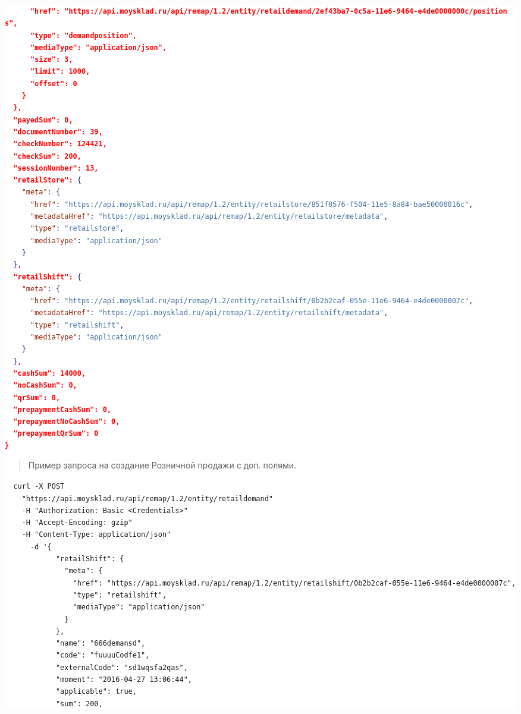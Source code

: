 ```json
      "href": "https://api.moysklad.ru/api/remap/1.2/entity/retaildemand/2ef43ba7-0c5a-11e6-9464-e4de0000000c/positions",
      "type": "demandposition",
      "mediaType": "application/json",
      "size": 3,
      "limit": 1000,
      "offset": 0
    }
  },
  "payedSum": 0,
  "documentNumber": 39,
  "checkNumber": 124421,
  "checkSum": 200,
  "sessionNumber": 13,
  "retailStore": {
    "meta": {
      "href": "https://api.moysklad.ru/api/remap/1.2/entity/retailstore/851f8576-f504-11e5-8a84-bae50000016c",
      "metadataHref": "https://api.moysklad.ru/api/remap/1.2/entity/retailstore/metadata",
      "type": "retailstore",
      "mediaType": "application/json"
    }
  },
  "retailShift": {
    "meta": {
      "href": "https://api.moysklad.ru/api/remap/1.2/entity/retailshift/0b2b2caf-055e-11e6-9464-e4de0000007c",
      "metadataHref": "https://api.moysklad.ru/api/remap/1.2/entity/retailshift/metadata",
      "type": "retailshift",
      "mediaType": "application/json"
    }
  },
  "cashSum": 14000,
  "noCashSum": 0,
  "qrSum": 0,
  "prepaymentCashSum": 0,
  "prepaymentNoCashSum": 0,
  "prepaymentQrSum": 0
}
```

> Пример запроса на создание Розничной продажи с доп. полями.

```shell
  curl -X POST
    "https://api.moysklad.ru/api/remap/1.2/entity/retaildemand"
    -H "Authorization: Basic <Credentials>"
    -H "Accept-Encoding: gzip"
    -H "Content-Type: application/json"
      -d '{
            "retailShift": {
              "meta": {
                "href": "https://api.moysklad.ru/api/remap/1.2/entity/retailshift/0b2b2caf-055e-11e6-9464-e4de0000007c",
                "type": "retailshift",
                "mediaType": "application/json"
              }
            },
            "name": "666demansd",
            "code": "fuuuuCodfe1",
            "externalCode": "sd1wqsfa2qas",
            "moment": "2016-04-27 13:06:44",
            "applicable": true,
            "sum": 200,
```